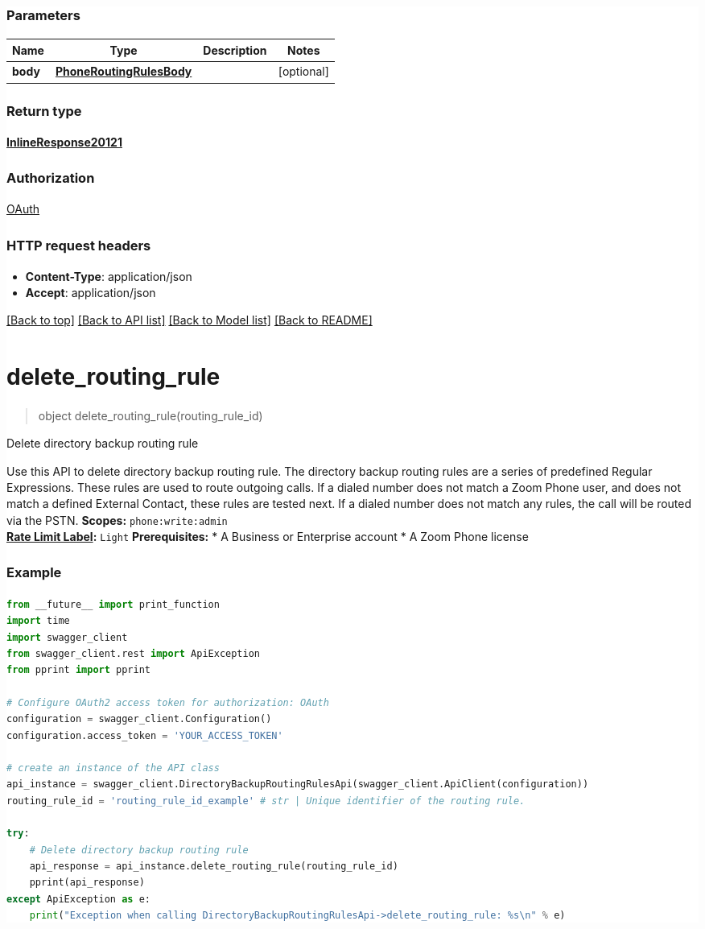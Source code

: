 ### Parameters

Name | Type | Description  | Notes
------------- | ------------- | ------------- | -------------
 **body** | [**PhoneRoutingRulesBody**](PhoneRoutingRulesBody.md)|  | [optional] 

### Return type

[**InlineResponse20121**](InlineResponse20121.md)

### Authorization

[OAuth](../README.md#OAuth)

### HTTP request headers

 - **Content-Type**: application/json
 - **Accept**: application/json

[[Back to top]](#) [[Back to API list]](../README.md#documentation-for-api-endpoints) [[Back to Model list]](../README.md#documentation-for-models) [[Back to README]](../README.md)

# **delete_routing_rule**
> object delete_routing_rule(routing_rule_id)

Delete directory backup routing rule

Use this API to delete directory backup routing rule. The directory backup routing rules are a series of predefined Regular Expressions. These rules are used to route outgoing calls. If a dialed number does not match a Zoom Phone user, and does not match a defined External Contact, these rules are tested next. If a dialed number does not match any rules, the call will be routed via the PSTN.  **Scopes:** `phone:write:admin`<br>**[Rate Limit Label](https://developers.zoom.us/docs/api/rest/rate-limits/):** `Light`  **Prerequisites:**  * A Business or Enterprise account  * A Zoom Phone license

### Example
```python
from __future__ import print_function
import time
import swagger_client
from swagger_client.rest import ApiException
from pprint import pprint

# Configure OAuth2 access token for authorization: OAuth
configuration = swagger_client.Configuration()
configuration.access_token = 'YOUR_ACCESS_TOKEN'

# create an instance of the API class
api_instance = swagger_client.DirectoryBackupRoutingRulesApi(swagger_client.ApiClient(configuration))
routing_rule_id = 'routing_rule_id_example' # str | Unique identifier of the routing rule.

try:
    # Delete directory backup routing rule
    api_response = api_instance.delete_routing_rule(routing_rule_id)
    pprint(api_response)
except ApiException as e:
    print("Exception when calling DirectoryBackupRoutingRulesApi->delete_routing_rule: %s\n" % e)
```
